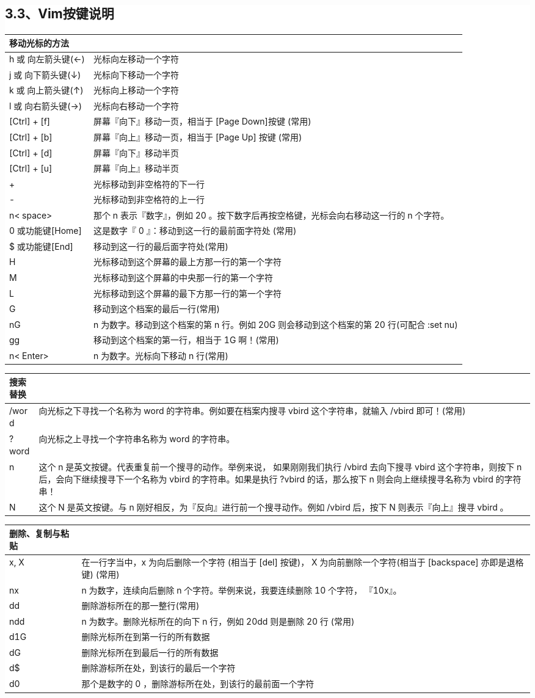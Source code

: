 ## 3.3、Vim按键说明

| 移动光标的方法     |                                                              |
| :----------------- | ------------------------------------------------------------ |
| h 或 向左箭头键(←) | 光标向左移动一个字符                                         |
| j 或 向下箭头键(↓) | 光标向下移动一个字符                                         |
| k 或 向上箭头键(↑) | 光标向上移动一个字符                                         |
| l 或 向右箭头键(→) | 光标向右移动一个字符                                         |
| [Ctrl] + [f]       | 屏幕『向下』移动一页，相当于 [Page Down]按键 (常用)          |
| [Ctrl] + [b]       | 屏幕『向上』移动一页，相当于 [Page Up] 按键 (常用)           |
| [Ctrl] + [d]       | 屏幕『向下』移动半页                                         |
| [Ctrl] + [u]       | 屏幕『向上』移动半页                                         |
| +                  | 光标移动到非空格符的下一行                                   |
| -                  | 光标移动到非空格符的上一行                                   |
| n< space>          | 那个 n 表示『数字』，例如 20 。按下数字后再按空格键，光标会向右移动这一行的 n 个字符。 |
| 0 或功能键[Home]   | 这是数字『 0 』：移动到这一行的最前面字符处 (常用)           |
| $ 或功能键[End]    | 移动到这一行的最后面字符处(常用)                             |
| H                  | 光标移动到这个屏幕的最上方那一行的第一个字符                 |
| M                  | 光标移动到这个屏幕的中央那一行的第一个字符                   |
| L                  | 光标移动到这个屏幕的最下方那一行的第一个字符                 |
| G                  | 移动到这个档案的最后一行(常用)                               |
| nG                 | n 为数字。移动到这个档案的第 n 行。例如 20G 则会移动到这个档案的第 20 行(可配合 :set nu) |
| gg                 | 移动到这个档案的第一行，相当于 1G 啊！(常用)                 |
| n< Enter>          | n 为数字。光标向下移动 n 行(常用)                            |

| 搜索替换 |                                                              |
| :------- | ------------------------------------------------------------ |
| /word    | 向光标之下寻找一个名称为 word 的字符串。例如要在档案内搜寻 vbird 这个字符串，就输入 /vbird 即可！(常用) |
| ?word    | 向光标之上寻找一个字符串名称为 word 的字符串。               |
| n        | 这个 n 是英文按键。代表重复前一个搜寻的动作。举例来说， 如果刚刚我们执行 /vbird 去向下搜寻 vbird 这个字符串，则按下 n 后，会向下继续搜寻下一个名称为 vbird 的字符串。如果是执行 ?vbird 的话，那么按下 n 则会向上继续搜寻名称为 vbird 的字符串！ |
| N        | 这个 N 是英文按键。与 n 刚好相反，为『反向』进行前一个搜寻动作。例如 /vbird 后，按下 N 则表示『向上』搜寻 vbird 。 |

| 删除、复制与粘贴 |                                                              |
| :--------------- | ------------------------------------------------------------ |
| x, X             | 在一行字当中，x 为向后删除一个字符 (相当于 [del] 按键)， X 为向前删除一个字符(相当于 [backspace] 亦即是退格键) (常用) |
| nx               | n 为数字，连续向后删除 n 个字符。举例来说，我要连续删除 10 个字符， 『10x』。 |
| dd               | 删除游标所在的那一整行(常用)                                 |
| ndd              | n 为数字。删除光标所在的向下 n 行，例如 20dd 则是删除 20 行 (常用) |
| d1G              | 删除光标所在到第一行的所有数据                               |
| dG               | 删除光标所在到最后一行的所有数据                             |
| d$               | 删除游标所在处，到该行的最后一个字符                         |
| d0               | 那个是数字的 0 ，删除游标所在处，到该行的最前面一个字符      |